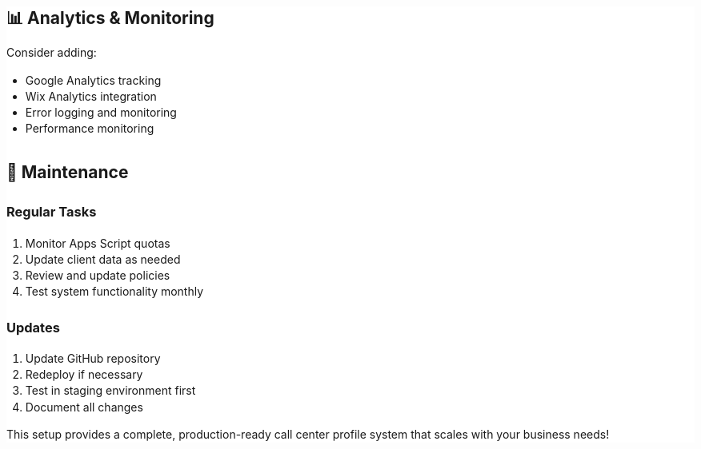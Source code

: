 ## 📊 Analytics & Monitoring

Consider adding:
- Google Analytics tracking
- Wix Analytics integration
- Error logging and monitoring
- Performance monitoring

## 🔄 Maintenance

### Regular Tasks
1. Monitor Apps Script quotas
2. Update client data as needed
3. Review and update policies
4. Test system functionality monthly

### Updates
1. Update GitHub repository
2. Redeploy if necessary
3. Test in staging environment first
4. Document all changes

This setup provides a complete, production-ready call center profile system that scales with your business needs!
